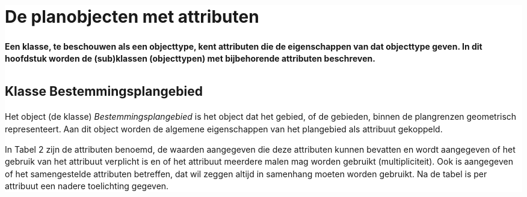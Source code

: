 # De planobjecten met attributen
**Een klasse, te beschouwen als een objecttype, kent attributen die de
eigenschappen van dat objecttype geven. In dit hoofdstuk worden de
(sub)klassen (objecttypen) met bijbehorende attributen beschreven.**

## Klasse Bestemmingsplangebied
Het object (de klasse) *Bestemmingsplangebied* is het object dat het gebied, of
de gebieden, binnen de plangrenzen geometrisch representeert. Aan dit object
worden de algemene eigenschappen van het plangebied als attribuut gekoppeld.

In Tabel 2 zijn de attributen benoemd, de waarden aangegeven die deze attributen
kunnen bevatten en wordt aangegeven of het gebruik van het attribuut verplicht
is en of het attribuut meerdere malen mag worden gebruikt (multipliciteit). Ook
is aangegeven of het samengestelde attributen betreffen, dat wil zeggen altijd
in samenhang moeten worden gebruikt. Na de tabel is per attribuut een nadere
toelichting gegeven.
